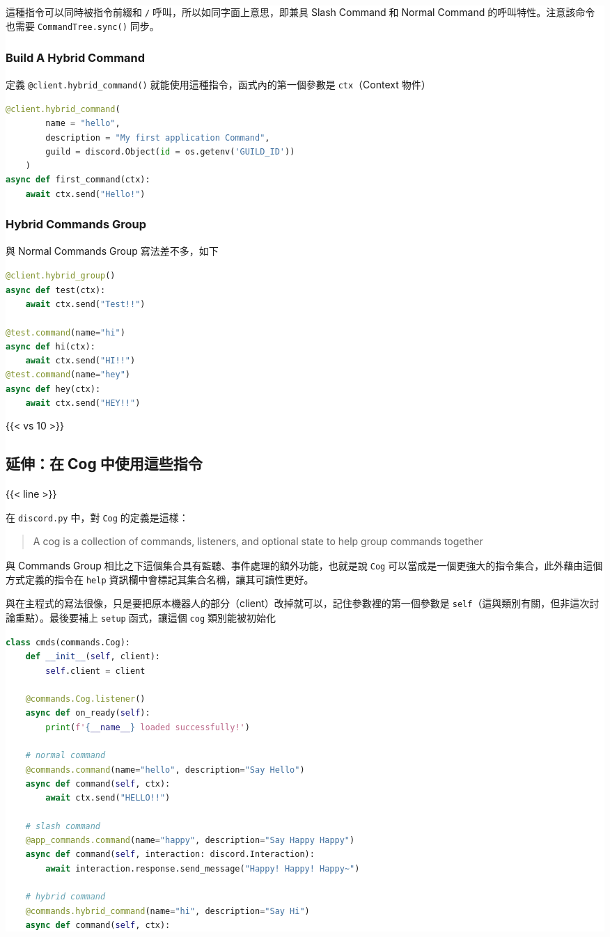 這種指令可以同時被指令前綴和 `/` 呼叫，所以如同字面上意思，即兼具 Slash Command 和 Normal Command 的呼叫特性。注意該命令也需要 `CommandTree.sync()` 同步。

### Build A Hybrid Command
定義 `@client.hybrid_command()` 就能使用這種指令，函式內的第一個參數是 `ctx`（Context 物件）

```python
@client.hybrid_command(
        name = "hello",
        description = "My first application Command",
        guild = discord.Object(id = os.getenv('GUILD_ID'))
    )
async def first_command(ctx):
    await ctx.send("Hello!")
```

### Hybrid Commands Group
與 Normal Commands Group 寫法差不多，如下
```python
@client.hybrid_group()
async def test(ctx):
    await ctx.send("Test!!")

@test.command(name="hi")
async def hi(ctx):
    await ctx.send("HI!!")
@test.command(name="hey")
async def hey(ctx):
    await ctx.send("HEY!!")
```

{{< vs 10 >}}
## 延伸：在 Cog 中使用這些指令
{{< line >}}

在 `discord.py` 中，對 `Cog` 的定義是這樣：
> A cog is a collection of commands, listeners, and optional state to help group commands together

與 Commands Group 相比之下這個集合具有監聽、事件處理的額外功能，也就是說 `Cog` 可以當成是一個更強大的指令集合，此外藉由這個方式定義的指令在 `help` 資訊欄中會標記其集合名稱，讓其可讀性更好。

與在主程式的寫法很像，只是要把原本機器人的部分（client）改掉就可以，記住參數裡的第一個參數是 `self`（這與類別有關，但非這次討論重點）。最後要補上 `setup` 函式，讓這個 `cog` 類別能被初始化
```python
class cmds(commands.Cog):
    def __init__(self, client):
        self.client = client

    @commands.Cog.listener()
    async def on_ready(self):
        print(f'{__name__} loaded successfully!')

    # normal command
    @commands.command(name="hello", description="Say Hello")
    async def command(self, ctx):
        await ctx.send("HELLO!!")

    # slash command
    @app_commands.command(name="happy", description="Say Happy Happy")
    async def command(self, interaction: discord.Interaction):
        await interaction.response.send_message("Happy! Happy! Happy~")
    
    # hybrid command
    @commands.hybrid_command(name="hi", description="Say Hi")
    async def command(self, ctx):
```